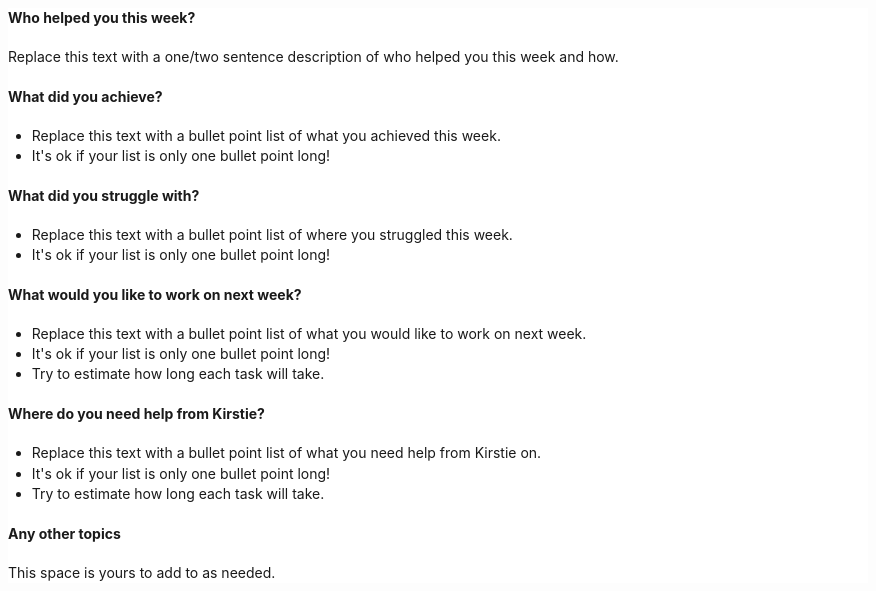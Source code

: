 
#### Who helped you this week?

Replace this text with a one/two sentence description of who helped you this week and how.

#### What did you achieve?

* Replace this text with a bullet point list of what you achieved this week.
* It's ok if your list is only one bullet point long!

#### What did you struggle with?

* Replace this text with a bullet point list of where you struggled this week.
* It's ok if your list is only one bullet point long!

#### What would you like to work on next week?

* Replace this text with a bullet point list of what you would like to work on next week.
* It's ok if your list is only one bullet point long!
* Try to estimate how long each task will take.

#### Where do you need help from Kirstie?

* Replace this text with a bullet point list of what you need help from Kirstie on.
* It's ok if your list is only one bullet point long!
* Try to estimate how long each task will take.

#### Any other topics

This space is yours to add to as needed.
